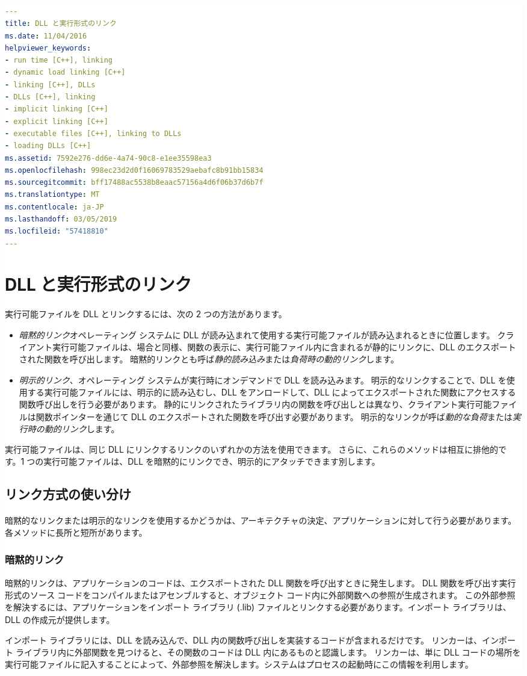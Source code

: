 ```yaml
---
title: DLL と実行形式のリンク
ms.date: 11/04/2016
helpviewer_keywords:
- run time [C++], linking
- dynamic load linking [C++]
- linking [C++], DLLs
- DLLs [C++], linking
- implicit linking [C++]
- explicit linking [C++]
- executable files [C++], linking to DLLs
- loading DLLs [C++]
ms.assetid: 7592e276-dd6e-4a74-90c8-e1ee35598ea3
ms.openlocfilehash: 998ec23d2d0f16069783529aebafc8b91bb15834
ms.sourcegitcommit: bff17488ac5538b8eaac57156a4d6f06b37d6b7f
ms.translationtype: MT
ms.contentlocale: ja-JP
ms.lasthandoff: 03/05/2019
ms.locfileid: "57418810"
---
```

# <a name="link-an-executable-to-a-dll"></a>DLL と実行形式のリンク

実行可能ファイルを DLL とリンクするには、次の 2 つの方法があります。

- *暗黙的リンク*オペレーティング システムに DLL が読み込まれて使用する実行可能ファイルが読み込まれるときに位置します。 クライアント実行可能ファイルは、場合と同様、関数の表示に、実行可能ファイル内に含まれるが静的にリンクに、DLL のエクスポートされた関数を呼び出します。 暗黙的リンクとも呼ば*静的読み込み*または*負荷時の動的リンク*します。

- *明示的リンク*、オペレーティング システムが実行時にオンデマンドで DLL を読み込みます。 明示的なリンクすることで、DLL を使用する実行可能ファイルには、明示的に読み込むし、DLL をアンロードして、DLL によってエクスポートされた関数にアクセスする関数呼び出しを行う必要があります。 静的にリンクされたライブラリ内の関数を呼び出しとは異なり、クライアント実行可能ファイルは関数ポインターを通じて DLL のエクスポートされた関数を呼び出す必要があります。 明示的なリンクが呼ば*動的な負荷*または*実行時の動的リンク*します。

実行可能ファイルは、同じ DLL にリンクするリンクのいずれかの方法を使用できます。 さらに、これらのメソッドは相互に排他的です。1 つの実行可能ファイルは、DLL を暗黙的にリンクでき、明示的にアタッチできます別します。

<a name="determining-which-linking-method-to-use"></a>

## <a name="determine-which-linking-method-to-use"></a>リンク方式の使い分け

暗黙的なリンクまたは明示的なリンクを使用するかどうかは、アーキテクチャの決定、アプリケーションに対して行う必要があります。 各メソッドに長所と短所があります。

### <a name="implicit-linking"></a>暗黙的リンク

暗黙的リンクは、アプリケーションのコードは、エクスポートされた DLL 関数を呼び出すときに発生します。 DLL 関数を呼び出す実行形式のソース コードをコンパイルまたはアセンブルすると、オブジェクト コード内に外部関数への参照が生成されます。 この外部参照を解決するには、アプリケーションをインポート ライブラリ (.lib) ファイルとリンクする必要があります。インポート ライブラリは、DLL の作成元が提供します。

インポート ライブラリには、DLL を読み込んで、DLL 内の関数呼び出しを実装するコードが含まれるだけです。 リンカーは、インポート ライブラリ内に外部関数を見つけると、その関数のコードは DLL 内にあるものと認識します。 リンカーは、単に DLL コードの場所を実行可能ファイルに記入することによって、外部参照を解決します。システムはプロセスの起動時にこの情報を利用します。
